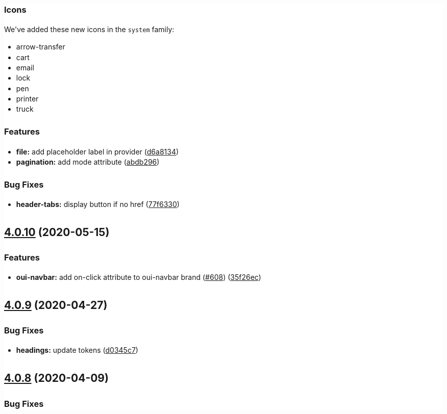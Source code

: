 ### Icons

We've added these new icons in the `system` family:

* arrow-transfer
* cart
* email
* lock
* pen
* printer
* truck


### Features

* **file:** add placeholder label in provider ([d6a8134](https://github.com/ovh/ovh-ui-kit/commit/d6a813400cfe88e2d6a8508cf47266eec))
* **pagination:** add mode attribute ([abdb296](https://github.com/ovh/ovh-ui-kit/commit/abdb29649774449bd1cac073b98f87aa02913bf7))


### Bug Fixes

* **header-tabs:** display button if no href ([77f6330](https://github.com/ovh/ovh-ui-kit/commit/77f6330f1ccc12d31eaea8a02e11b459e7ea57a0))



## [4.0.10](https://github.com/ovh/ovh-ui-kit/compare/v4.0.9...v4.0.10) (2020-05-15)


### Features

* **oui-navbar:** add on-click attribute to oui-navbar brand ([#608](https://github.com/ovh/ovh-ui-kit/issues/608)) ([35f26ec](https://github.com/ovh/ovh-ui-kit/commit/35f26ecd577e198f4465ac520aa950b00f233ed8))



## [4.0.9](https://github.com/ovh/ovh-ui-kit/compare/v4.0.8...v4.0.9) (2020-04-27)


### Bug Fixes

* **headings:** update tokens ([d0345c7](https://github.com/ovh/ovh-ui-kit/commit/d0345c7dbc0c87ada1db75cc59e0368d2f478173))



## [4.0.8](https://github.com/ovh/ovh-ui-kit/compare/v4.0.7...v4.0.8) (2020-04-09)


### Bug Fixes
